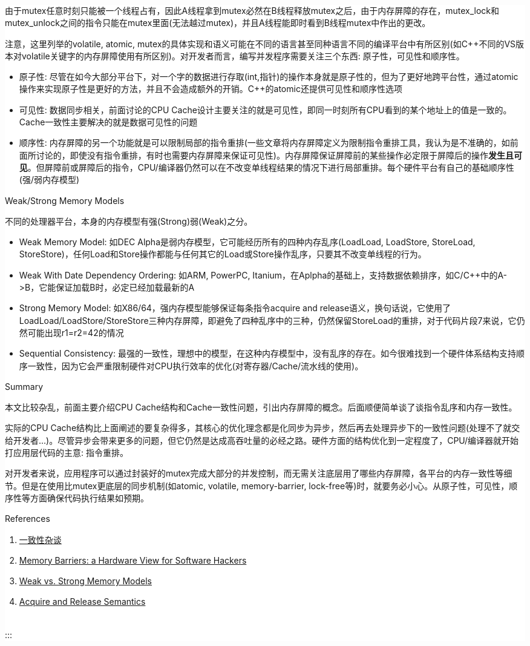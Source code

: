 由于mutex任意时刻只能被一个线程占有，因此A线程拿到mutex必然在B线程释放mutex之后，由于内存屏障的存在，mutex_lock和mutex_unlock之间的指令只能在mutex里面(无法越过mutex)，并且A线程能即时看到B线程mutex中作出的更改。

注意，这里列举的volatile, atomic,
mutex的具体实现和语义可能在不同的语言甚至同种语言不同的编译平台中有所区别(如C++不同的VS版本对volatile关键字的内存屏障使用有所区别)。对开发者而言，编写并发程序需要关注三个东西: 原子性，可见性和顺序性。

-   原子性: 尽管在如今大部分平台下，对一个字的数据进行存取(int,指针)的操作本身就是原子性的，但为了更好地跨平台性，通过atomic操作来实现原子性是更好的方法，并且不会造成额外的开销。C++的atomic还提供可见性和顺序性选项

-   可见性: 数据同步相关，前面讨论的CPU
    Cache设计主要关注的就是可见性，即同一时刻所有CPU看到的某个地址上的值是一致的。Cache一致性主要解决的就是数据可见性的问题

-   顺序性: 内存屏障的另一个功能就是可以限制局部的指令重排(一些文章将内存屏障定义为限制指令重排工具，我认为是不准确的，如前面所讨论的，即使没有指令重排，有时也需要内存屏障来保证可见性)。内存屏障保证屏障前的某些操作必定限于屏障后的操作**发生且可见**。但屏障前或屏障后的指令，CPU/编译器仍然可以在不改变单线程结果的情况下进行局部重排。每个硬件平台有自己的基础顺序性(强/弱内存模型)

Weak/Strong Memory Models

不同的处理器平台，本身的内存模型有强(Strong)弱(Weak)之分。

-   Weak Memory Model: 如DEC
    Alpha是弱内存模型，它可能经历所有的四种内存乱序(LoadLoad, LoadStore,
    StoreLoad,
    StoreStore)，任何Load和Store操作都能与任何其它的Load或Store操作乱序，只要其不改变单线程的行为。

-   Weak With Date Dependency Ordering: 如ARM, PowerPC,
    Itanium，在Aplpha的基础上，支持数据依赖排序，如C/C++中的A-\>B，它能保证加载B时，必定已经加载最新的A

-   Strong Memory Model: 如X86/64，强内存模型能够保证每条指令acquire and
    release语义，换句话说，它使用了LoadLoad/LoadStore/StoreStore三种内存屏障，即避免了四种乱序中的三种，仍然保留StoreLoad的重排，对于代码片段7来说，它仍然可能出现r1=r2=42的情况

-   Sequential
    Consistency: 最强的一致性，理想中的模型，在这种内存模型中，没有乱序的存在。如今很难找到一个硬件体系结构支持顺序一致性，因为它会严重限制硬件对CPU执行效率的优化(对寄存器/Cache/流水线的使用)。

Summary

本文比较杂乱，前面主要介绍CPU
Cache结构和Cache一致性问题，引出内存屏障的概念。后面顺便简单谈了谈指令乱序和内存一致性。

实际的CPU
Cache结构比上面阐述的要复杂得多，其核心的优化理念都是化同步为异步，然后再去处理异步下的一致性问题(处理不了就交给开发者...)。尽管异步会带来更多的问题，但它仍然是达成高吞吐量的必经之路。硬件方面的结构优化到一定程度了，CPU/编译器就开始打应用层代码的主意: 指令重排。

对开发者来说，应用程序可以通过封装好的mutex完成大部分的并发控制，而无需关注底层用了哪些内存屏障，各平台的内存一致性等细节。但是在使用比mutex更底层的同步机制(如atomic,
volatile, memory-barrier,
lock-free等)时，就要务必小心。从原子性，可见性，顺序性等方面确保代码执行结果如预期。

References

1.  [一致性杂谈](https://wudaijun.com/2018/09/distributed-consistency/)

2.  [Memory Barriers: a Hardware View for Software
    Hackers](https://irl.cs.ucla.edu/~yingdi/web/paperreading/whymb.2010.06.07c.pdf)

3.  [Weak vs. Strong Memory
    Models](https://preshing.com/20120930/weak-vs-strong-memory-models/)

4.  [Acquire and Release
    Semantics](https://preshing.com/20120913/acquire-and-release-semantics/)

\
:::
